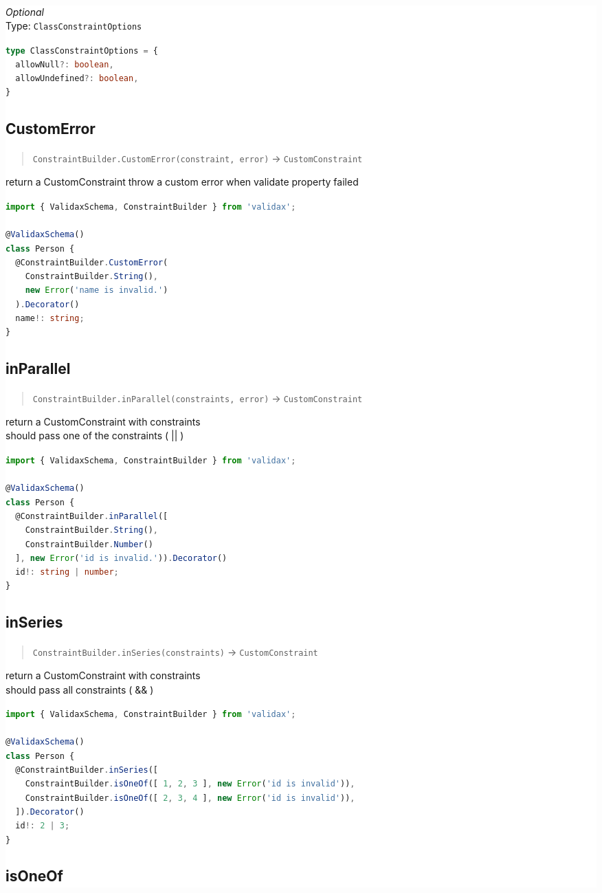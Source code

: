 *Optional*  
Type: `ClassConstraintOptions`   
```ts
type ClassConstraintOptions = {
  allowNull?: boolean,
  allowUndefined?: boolean,
}
```
## CustomError

> `ConstraintBuilder.CustomError(constraint, error)` -> `CustomConstraint`
 
return a CustomConstraint throw a custom error when validate property failed
```ts
import { ValidaxSchema, ConstraintBuilder } from 'validax';

@ValidaxSchema()
class Person {
  @ConstraintBuilder.CustomError(
    ConstraintBuilder.String(),
    new Error('name is invalid.')
  ).Decorator()
  name!: string;
}
```
## inParallel

> `ConstraintBuilder.inParallel(constraints, error)` -> `CustomConstraint`
 
return a CustomConstraint with constraints<br>
should pass one of the constraints ( || )
```ts
import { ValidaxSchema, ConstraintBuilder } from 'validax';

@ValidaxSchema()
class Person {
  @ConstraintBuilder.inParallel([
    ConstraintBuilder.String(),
    ConstraintBuilder.Number()
  ], new Error('id is invalid.')).Decorator()
  id!: string | number;
}
```
## inSeries

> `ConstraintBuilder.inSeries(constraints)` -> `CustomConstraint`
 
return a CustomConstraint with constraints<br>
should pass all constraints ( && )
```ts
import { ValidaxSchema, ConstraintBuilder } from 'validax';

@ValidaxSchema()
class Person {
  @ConstraintBuilder.inSeries([
    ConstraintBuilder.isOneOf([ 1, 2, 3 ], new Error('id is invalid')),
    ConstraintBuilder.isOneOf([ 2, 3, 4 ], new Error('id is invalid')),
  ]).Decorator()
  id!: 2 | 3;
}
```
## isOneOf
